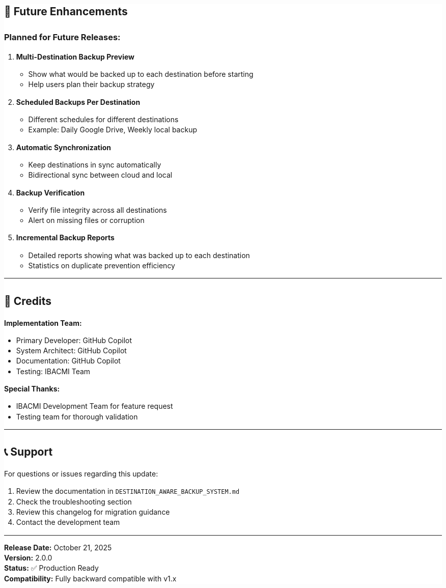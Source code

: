 ## 🔮 Future Enhancements

### Planned for Future Releases:

1. **Multi-Destination Backup Preview**
   - Show what would be backed up to each destination before starting
   - Help users plan their backup strategy

2. **Scheduled Backups Per Destination**
   - Different schedules for different destinations
   - Example: Daily Google Drive, Weekly local backup

3. **Automatic Synchronization**
   - Keep destinations in sync automatically
   - Bidirectional sync between cloud and local

4. **Backup Verification**
   - Verify file integrity across all destinations
   - Alert on missing files or corruption

5. **Incremental Backup Reports**
   - Detailed reports showing what was backed up to each destination
   - Statistics on duplicate prevention efficiency

---

## 👥 Credits

**Implementation Team:**
- Primary Developer: GitHub Copilot
- System Architect: GitHub Copilot
- Documentation: GitHub Copilot
- Testing: IBACMI Team

**Special Thanks:**
- IBACMI Development Team for feature request
- Testing team for thorough validation

---

## 📞 Support

For questions or issues regarding this update:
1. Review the documentation in `DESTINATION_AWARE_BACKUP_SYSTEM.md`
2. Check the troubleshooting section
3. Review this changelog for migration guidance
4. Contact the development team

---

**Release Date:** October 21, 2025  
**Version:** 2.0.0  
**Status:** ✅ Production Ready  
**Compatibility:** Fully backward compatible with v1.x
